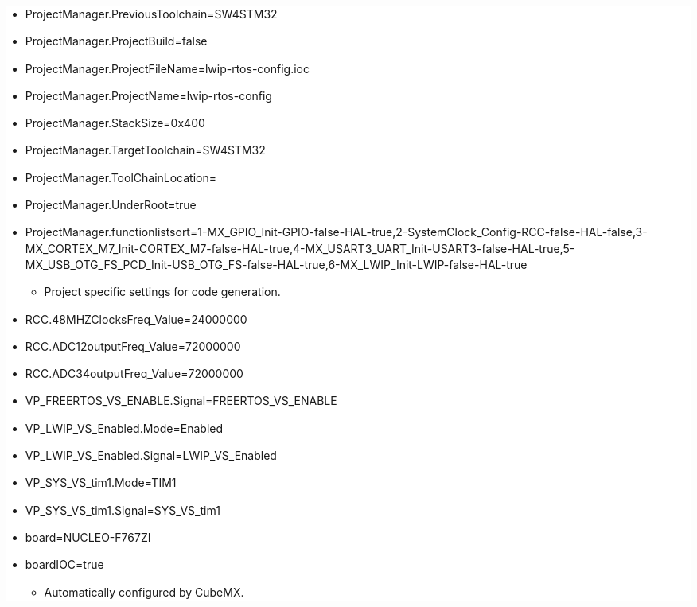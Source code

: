 - ProjectManager.PreviousToolchain=SW4STM32
- ProjectManager.ProjectBuild=false
- ProjectManager.ProjectFileName=lwip-rtos-config.ioc
- ProjectManager.ProjectName=lwip-rtos-config
- ProjectManager.StackSize=0x400
- ProjectManager.TargetToolchain=SW4STM32
- ProjectManager.ToolChainLocation=
- ProjectManager.UnderRoot=true
- ProjectManager.functionlistsort=1-MX_GPIO_Init-GPIO-false-HAL-true,2-SystemClock_Config-RCC-false-HAL-false,3-MX_CORTEX_M7_Init-CORTEX_M7-false-HAL-true,4-MX_USART3_UART_Init-USART3-false-HAL-true,5-MX_USB_OTG_FS_PCD_Init-USB_OTG_FS-false-HAL-true,6-MX_LWIP_Init-LWIP-false-HAL-true
    - Project specific settings for code generation.

- RCC.48MHZClocksFreq_Value=24000000
- RCC.ADC12outputFreq_Value=72000000
- RCC.ADC34outputFreq_Value=72000000
- VP_FREERTOS_VS_ENABLE.Signal=FREERTOS_VS_ENABLE
- VP_LWIP_VS_Enabled.Mode=Enabled
- VP_LWIP_VS_Enabled.Signal=LWIP_VS_Enabled
- VP_SYS_VS_tim1.Mode=TIM1
- VP_SYS_VS_tim1.Signal=SYS_VS_tim1
- board=NUCLEO-F767ZI
- boardIOC=true
    - Automatically configured by CubeMX.
